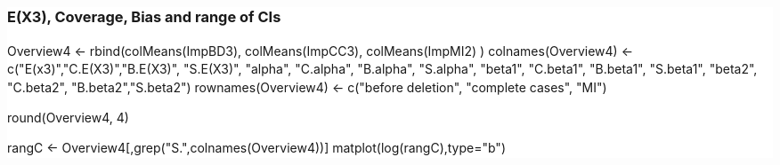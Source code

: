 ### E(X3), Coverage, Bias and range of CIs
Overview4 <- rbind(colMeans(ImpBD3), colMeans(ImpCC3), colMeans(ImpMI2) )
colnames(Overview4) <- c("E(x3)","C.E(X3)","B.E(X3)", "S.E(X3)", "alpha",
                         "C.alpha", "B.alpha", "S.alpha", "beta1", "C.beta1",
                         "B.beta1", "S.beta1", "beta2", "C.beta2",
                         "B.beta2","S.beta2")
rownames(Overview4) <- c("before deletion", "complete cases", "MI")

round(Overview4, 4)

rangC <- Overview4[,grep("S.",colnames(Overview4))]
matplot(log(rangC),type="b")
